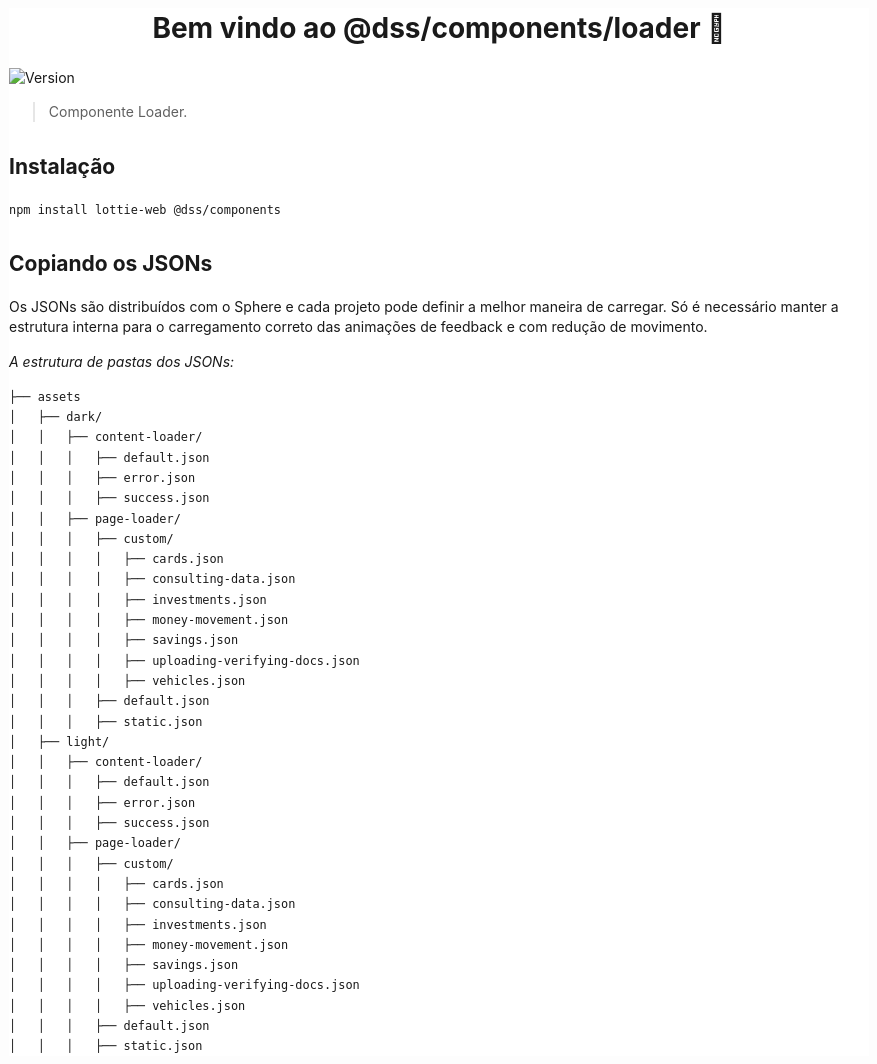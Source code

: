 <h1 align="center">Bem vindo ao @dss/components/loader 👋</h1>
<p>
  <img alt="Version" src="https://img.shields.io/badge/adicionado%20na%20versão-1.39.0-blue.svg?cacheSeconds=2592000" />
</p>

> Componente Loader.

## Instalação

```shell
npm install lottie-web @dss/components
```

## Copiando os JSONs

Os JSONs são distribuídos com o Sphere e cada projeto pode definir a melhor maneira de carregar. Só é necessário manter a estrutura interna
para o carregamento correto das animações de feedback e com redução de movimento.

_A estrutura de pastas dos JSONs:_

```
├── assets
│   ├── dark/
│   │   ├── content-loader/
│   │   │   ├── default.json
│   │   │   ├── error.json
│   │   │   ├── success.json
│   │   ├── page-loader/
│   │   │   ├── custom/
│   │   │   │   ├── cards.json
│   │   │   │   ├── consulting-data.json
│   │   │   │   ├── investments.json
│   │   │   │   ├── money-movement.json
│   │   │   │   ├── savings.json
│   │   │   │   ├── uploading-verifying-docs.json
│   │   │   │   ├── vehicles.json
│   │   │   ├── default.json
│   │   │   ├── static.json
│   ├── light/
│   │   ├── content-loader/
│   │   │   ├── default.json
│   │   │   ├── error.json
│   │   │   ├── success.json
│   │   ├── page-loader/
│   │   │   ├── custom/
│   │   │   │   ├── cards.json
│   │   │   │   ├── consulting-data.json
│   │   │   │   ├── investments.json
│   │   │   │   ├── money-movement.json
│   │   │   │   ├── savings.json
│   │   │   │   ├── uploading-verifying-docs.json
│   │   │   │   ├── vehicles.json
│   │   │   ├── default.json
│   │   │   ├── static.json
```
